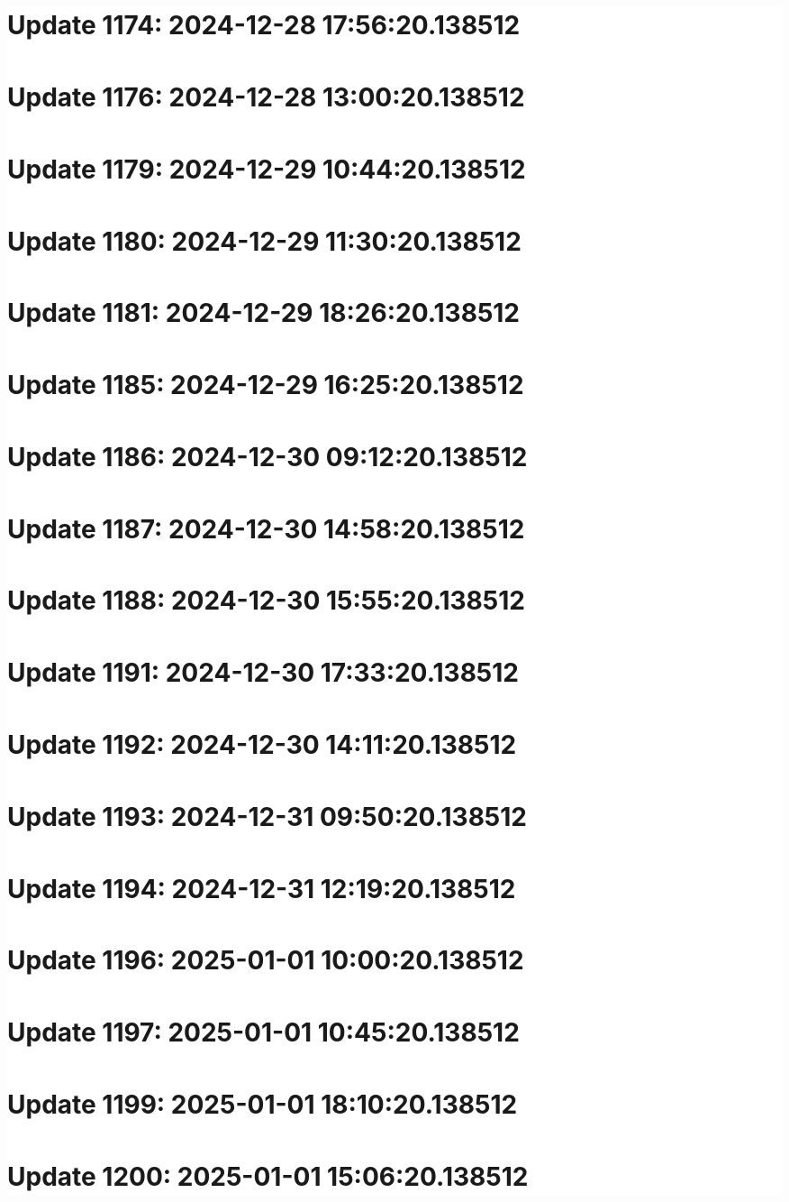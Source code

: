 # Update 1174: 2024-12-28 17:56:20.138512

# Update 1176: 2024-12-28 13:00:20.138512

# Update 1179: 2024-12-29 10:44:20.138512

# Update 1180: 2024-12-29 11:30:20.138512

# Update 1181: 2024-12-29 18:26:20.138512

# Update 1185: 2024-12-29 16:25:20.138512

# Update 1186: 2024-12-30 09:12:20.138512

# Update 1187: 2024-12-30 14:58:20.138512

# Update 1188: 2024-12-30 15:55:20.138512

# Update 1191: 2024-12-30 17:33:20.138512

# Update 1192: 2024-12-30 14:11:20.138512

# Update 1193: 2024-12-31 09:50:20.138512

# Update 1194: 2024-12-31 12:19:20.138512

# Update 1196: 2025-01-01 10:00:20.138512

# Update 1197: 2025-01-01 10:45:20.138512

# Update 1199: 2025-01-01 18:10:20.138512

# Update 1200: 2025-01-01 15:06:20.138512
